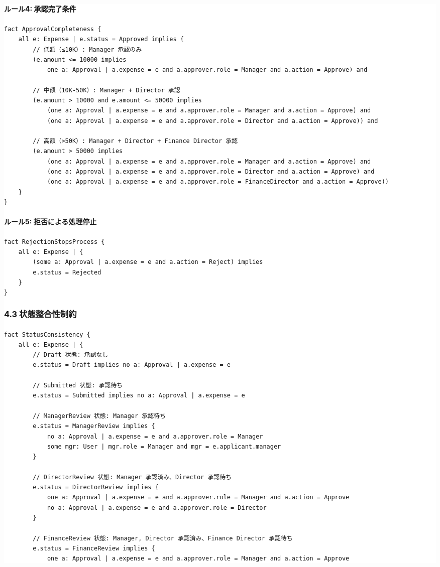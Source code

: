 #### ルール4: 承認完了条件
```alloy
fact ApprovalCompleteness {
    all e: Expense | e.status = Approved implies {
        // 低額（≤10K）: Manager 承認のみ
        (e.amount <= 10000 implies 
            one a: Approval | a.expense = e and a.approver.role = Manager and a.action = Approve) and
        
        // 中額（10K-50K）: Manager + Director 承認
        (e.amount > 10000 and e.amount <= 50000 implies
            (one a: Approval | a.expense = e and a.approver.role = Manager and a.action = Approve) and
            (one a: Approval | a.expense = e and a.approver.role = Director and a.action = Approve)) and
            
        // 高額（>50K）: Manager + Director + Finance Director 承認
        (e.amount > 50000 implies
            (one a: Approval | a.expense = e and a.approver.role = Manager and a.action = Approve) and
            (one a: Approval | a.expense = e and a.approver.role = Director and a.action = Approve) and
            (one a: Approval | a.expense = e and a.approver.role = FinanceDirector and a.action = Approve))
    }
}
```

#### ルール5: 拒否による処理停止
```alloy
fact RejectionStopsProcess {
    all e: Expense | {
        (some a: Approval | a.expense = e and a.action = Reject) implies 
        e.status = Rejected
    }
}
```

### 4.3 状態整合性制約

```alloy
fact StatusConsistency {
    all e: Expense | {
        // Draft 状態: 承認なし
        e.status = Draft implies no a: Approval | a.expense = e
        
        // Submitted 状態: 承認待ち
        e.status = Submitted implies no a: Approval | a.expense = e
        
        // ManagerReview 状態: Manager 承認待ち
        e.status = ManagerReview implies {
            no a: Approval | a.expense = e and a.approver.role = Manager
            some mgr: User | mgr.role = Manager and mgr = e.applicant.manager
        }
        
        // DirectorReview 状態: Manager 承認済み、Director 承認待ち
        e.status = DirectorReview implies {
            one a: Approval | a.expense = e and a.approver.role = Manager and a.action = Approve
            no a: Approval | a.expense = e and a.approver.role = Director
        }
        
        // FinanceReview 状態: Manager, Director 承認済み、Finance Director 承認待ち
        e.status = FinanceReview implies {
            one a: Approval | a.expense = e and a.approver.role = Manager and a.action = Approve
```